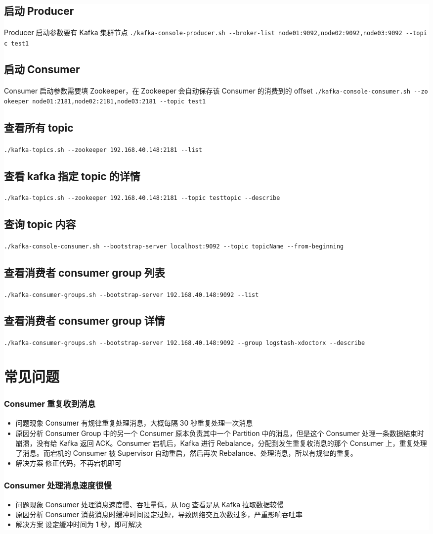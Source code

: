## 启动 Producer

Producer 启动参数要有 Kafka 集群节点
`./kafka-console-producer.sh --broker-list node01:9092,node02:9092,node03:9092 --topic test1`

## 启动 Consumer

Consumer 启动参数需要填 Zookeeper，在 Zookeeper 会自动保存该 Consumer 的消费到的 offset
`./kafka-console-consumer.sh --zookeeper node01:2181,node02:2181,node03:2181 --topic test1`

## 查看所有 topic

`./kafka-topics.sh --zookeeper 192.168.40.148:2181 --list`

## 查看 kafka 指定 topic 的详情

`./kafka-topics.sh --zookeeper 192.168.40.148:2181 --topic testtopic --describe`

## 查询 topic 内容

`./kafka-console-consumer.sh --bootstrap-server localhost:9092 --topic topicName --from-beginning`

## 查看消费者 consumer group 列表

`./kafka-consumer-groups.sh --bootstrap-server 192.168.40.148:9092 --list`

## 查看消费者 consumer group 详情

`./kafka-consumer-groups.sh --bootstrap-server 192.168.40.148:9092 --group logstash-xdoctorx --describe`

# 常见问题

### Consumer 重复收到消息

- 问题现象
  Consumer 有规律重复处理消息，大概每隔 30 秒重复处理一次消息
- 原因分析
  Consumer Group 中的另一个 Consumer 原本负责其中一个 Partition 中的消息，但是这个 Consumer 处理一条数据结束时崩溃，没有给 Kafka 返回 ACK。Consumer 宕机后，Kafka 进行 Rebalance，分配到发生重复收消息的那个 Consumer 上，重复处理了消息。而宕机的 Consumer 被 Supervisor 自动重启，然后再次 Rebalance、处理消息，所以有规律的重复。
- 解决方案
  修正代码，不再宕机即可

### Consumer 处理消息速度很慢

- 问题现象
  Consumer 处理消息速度慢、吞吐量低，从 log 查看是从 Kafka 拉取数据较慢
- 原因分析
  Consumer 消费消息时缓冲时间设定过短，导致网络交互次数过多，严重影响吞吐率
- 解决方案
  设定缓冲时间为 1 秒，即可解决
